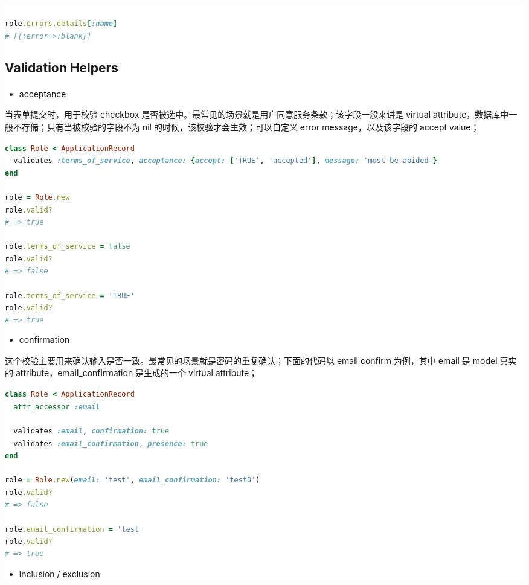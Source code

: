 ```ruby

role.errors.details[:name]
# [{:error=>:blank}]
```

## Validation Helpers

- acceptance

当表单提交时，用于校验 checkbox 是否被选中。最常见的场景就是用户同意服务条款；该字段一般来讲是 virtual attribute，数据库中一般不存储；只有当被校验的字段不为 nil 的时候，该校验才会生效；可以自定义 error message，以及该字段的 accept value；

```ruby
class Role < ApplicationRecord
  validates :terms_of_service, acceptance: {accept: ['TRUE', 'accepted'], message: 'must be abided'}
end

role = Role.new
role.valid?
# => true

role.terms_of_service = false
role.valid?
# => false

role.terms_of_service = 'TRUE'
role.valid?
# => true
```

- confirmation

这个校验主要用来确认输入是否一致。最常见的场景就是密码的重复确认；下面的代码以 email confirm 为例，其中 email 是 model 真实的 attribute，email_confirmation 是生成的一个 virtual attribute；

```ruby
class Role < ApplicationRecord
  attr_accessor :email

  validates :email, confirmation: true
  validates :email_confirmation, presence: true
end

role = Role.new(email: 'test', email_confirmation: 'test0')
role.valid?
# => false

role.email_confirmation = 'test'
role.valid?
# => true
```

- inclusion / exclusion
